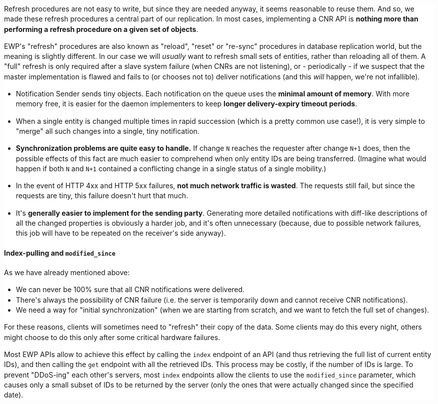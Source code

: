    Refresh procedures are not easy to write, but since they are needed anyway,
   it seems reasonable to reuse them. And so, we made these refresh procedures
   a central part of our replication. In most cases, implementing a CNR API is
   **nothing more than performing a refresh procedure on a given set of
   objects**.

   EWP's "refresh" procedures are also known as "reload", "reset" or "re-sync"
   procedures in database replication world, but the meaning is slightly
   different. In our case we will *usually* want to refresh small sets of
   entities, rather than reloading all of them. A "full" refresh is only
   required after a slave system failure (when CNRs are not listening), or -
   periodically - if we suspect that the master implementation is flawed and
   fails to (or chooses not to) deliver notifications (and this *will* happen,
   we're not infallible).

 * Notification Sender sends tiny objects. Each notification on the queue uses
   the **minimal amount of memory**. With more memory free, it is easier for
   the daemon implementers to keep **longer delivery-expiry timeout periods**.

 * When a single entity is changed multiple times in rapid succession (which is
   a pretty common use case!), it is very simple to "merge" all such changes
   into a single, tiny notification.

 * **Synchronization problems are quite easy to handle.** If change `N` reaches
   the requester after change `N+1` does, then the possible effects of this
   fact are much easier to comprehend when only entity IDs are being
   transferred. (Imagine what would happen if both `N` and `N+1` contained a
   conflicting change in a single status of a single mobility.)

 * In the event of HTTP 4xx and HTTP 5xx failures, **not much network traffic
   is wasted**. The requests still fail, but since the requests are tiny, this
   failure doesn't hurt that much.

 * It's **generally easier to implement for the sending party**. Generating
   more detailed notifications with diff-like descriptions of all the changed
   properties is obviously a harder job, and it's often unnecessary (because,
   due to possible network failures, this job will have to be repeated on the
   receiver's side anyway).


<a name="index-pulling"></a>

#### Index-pulling and `modified_since`

As we have already mentioned above:

 * We can never be 100% sure that all CNR notifications were delivered.
 * There's always the possibility of CNR failure (i.e. the server is
   temporarily down and cannot receive CNR notifications).
 * We need a way for "initial synchronization" (when we are starting from
   scratch, and we want to fetch the full set of changes).

For these reasons, clients will sometimes need to "refresh" their copy of
the data. Some clients may do this every night, others might choose to do this
only after some critical hardware failures.

Most EWP APIs allow to achieve this effect by calling the `index` endpoint of
an API (and thus retrieving the full list of current entity IDs), and then
calling the `get` endpoint with all the retrieved IDs. This process may be
costly, if the number of IDs is large. To prevent "DDoS-ing" each other's
servers, most `index` endpoints allow the clients to use the `modified_since`
parameter, which causes only a small subset of IDs to be returned by the server
(only the ones that were actually changed since the specified date).
